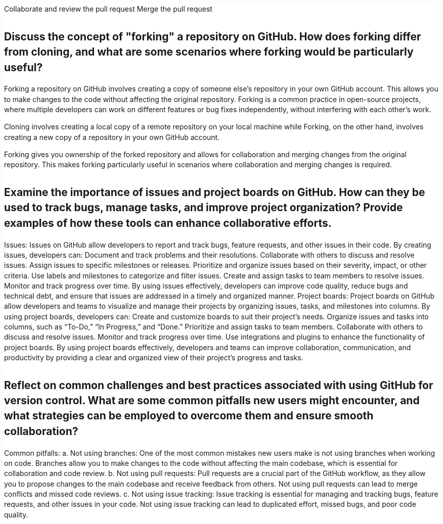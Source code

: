 Collaborate and review the pull request
Merge the pull request

## Discuss the concept of "forking" a repository on GitHub. How does forking differ from cloning, and what are some scenarios where forking would be particularly useful?

Forking a repository on GitHub involves creating a copy of someone else’s repository in your own GitHub account. This allows you to make changes to the code without affecting the original repository. Forking is a common practice in open-source projects, where multiple developers can work on different features or bug fixes independently, without interfering with each other’s work.

Cloning involves creating a local copy of a remote repository on your local machine while Forking, on the other hand, involves creating a new copy of a repository in your own GitHub account.

Forking gives you ownership of the forked repository and allows for collaboration and merging changes from the original repository. This makes forking particularly useful in scenarios where collaboration and merging changes is required.


## Examine the importance of issues and project boards on GitHub. How can they be used to track bugs, manage tasks, and improve project organization? Provide examples of how these tools can enhance collaborative efforts.
Issues: Issues on GitHub allow developers to report and track bugs, feature requests, and other issues in their code. By creating issues, developers can:
Document and track problems and their resolutions.
Collaborate with others to discuss and resolve issues.
Assign issues to specific milestones or releases.
Prioritize and organize issues based on their severity, impact, or other criteria.
Use labels and milestones to categorize and filter issues.
Create and assign tasks to team members to resolve issues.
Monitor and track progress over time.
By using issues effectively, developers can improve code quality, reduce bugs and technical debt, and ensure that issues are addressed in a timely and organized manner.
Project boards: Project boards on GitHub allow developers and teams to visualize and manage their projects by organizing issues, tasks, and milestones into columns. By using project boards, developers can:
Create and customize boards to suit their project’s needs.
Organize issues and tasks into columns, such as “To-Do,” “In Progress,” and “Done.”
Prioritize and assign tasks to team members.
Collaborate with others to discuss and resolve issues.
Monitor and track progress over time.
Use integrations and plugins to enhance the functionality of project boards.
By using project boards effectively, developers and teams can improve collaboration, communication, and productivity by providing a clear and organized view of their project’s progress and tasks.

## Reflect on common challenges and best practices associated with using GitHub for version control. What are some common pitfalls new users might encounter, and what strategies can be employed to overcome them and ensure smooth collaboration? 
Common pitfalls:
a. Not using branches: One of the most common mistakes new users make is not using branches when working on code. Branches allow you to make changes to the code without affecting the main codebase, which is essential for collaboration and code review.
b. Not using pull requests: Pull requests are a crucial part of the GitHub workflow, as they allow you to propose changes to the main codebase and receive feedback from others. Not using pull requests can lead to merge conflicts and missed code reviews.
c. Not using issue tracking: Issue tracking is essential for managing and tracking bugs, feature requests, and other issues in your code. Not using issue tracking can lead to duplicated effort, missed bugs, and poor code quality.